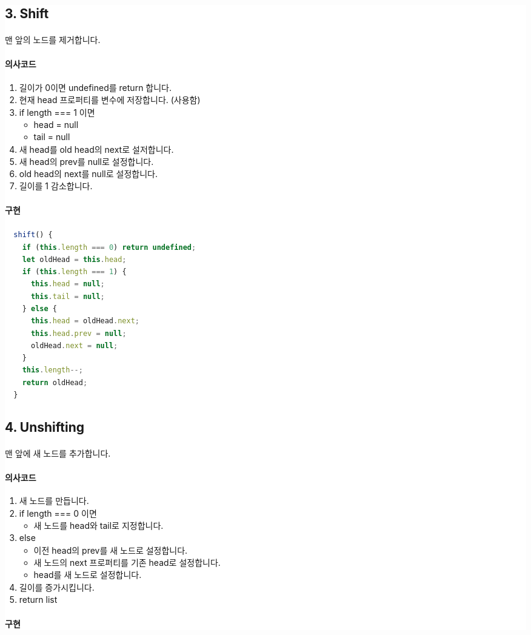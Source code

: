 ## 3. Shift

맨 앞의 노드를 제거합니다.

#### 의사코드

1. 길이가 0이면 undefined를 return 합니다.
2. 현재 head 프로퍼티를 변수에 저장합니다. (사용함)
3. if length === 1 이면
   * head = null
   * tail = null
4. 새 head를 old head의 next로 설저합니다.
5. 새 head의 prev를 null로 설정합니다.
6. old head의 next를 null로 설정합니다.
7. 길이를 1 감소합니다.

#### 구현

```javascript
  shift() {
    if (this.length === 0) return undefined;
    let oldHead = this.head;
    if (this.length === 1) {
      this.head = null;
      this.tail = null;
    } else {
      this.head = oldHead.next;
      this.head.prev = null;
      oldHead.next = null;
    }
    this.length--;
    return oldHead;
  }
```

## 4. Unshifting

맨 앞에 새 노드를 추가합니다.

#### 의사코드

1. 새 노드를 만듭니다.
2. if length === 0 이면
   * 새 노드를 head와 tail로 지정합니다.
3. else
   * 이전 head의 prev를 새 노드로 설정합니다.
   * 새 노드의 next 프로퍼티를 기존 head로 설정합니다.
   * head를 새 노드로 설정합니다.
4. 길이를 증가시킵니다.
5. return list

#### 구현
